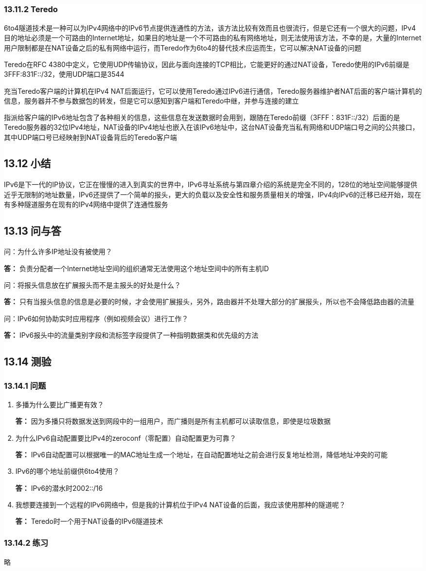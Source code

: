 ### 13.11.2 Teredo

6to4隧道技术是一种可以为IPv4网络中的IPv6节点提供连通性的方法，该方法比较有效而且也很流行，但是它还有一个很大的问题，IPv4目的地址必须是一个可路由的Internet地址，如果目的地址是一个不可路由的私有网络地址，则无法使用该方法，不幸的是，大量的Internet用户限制都是在NAT设备之后的私有网络中运行，而Teredo作为6to4的替代技术应运而生，它可以解决NAT设备的问题

Teredo在RFC 4380中定义，它使用UDP传输协议，因此与面向连接的TCP相比，它能更好的通过NAT设备，Teredo使用的IPv6前缀是3FFF:831F::/32，使用UDP端口是3544

充当Teredo客户端的计算机在IPv4 NAT后面运行，它可以使用Teredo通过IPv6进行通信，Teredo服务器维护者NAT后面的客户端计算机的信息，服务器并不参与数据包的转发，但是它可以感知到客户端和Teredo中继，并参与连接的建立

指派给客户端的IPv6地址包含了各种相关的信息，这些信息在发送数据时会用到，跟随在Teredo前缀（3FFF：831F::/32）后面的是Teredo服务器的32位IPv4地址，NAT设备的IPv4地址也嵌入在该IPv6地址中，这台NAT设备充当私有网络和UDP端口号之间的公共接口，其中UDP端口号已经映射到NAT设备背后的Teredo客户端

## 13.12 小结

IPv6是下一代的IP协议，它正在慢慢的进入到真实的世界中，IPv6寻址系统与第四章介绍的系统是完全不同的，128位的地址空间能够提供近乎无限制的地址数量，IPv6还提供了一个简单的报头，更大的负载以及安全性和服务质量相关的增强，IPv4向IPv6的迁移已经开始，现在有多种隧道服务在现有的IPv4网络中提供了连通性服务

## 13.13 问与答

问：为什么许多IP地址没有被使用？

**答：** 负责分配者一个Internet地址空间的组织通常无法使用这个地址空间中的所有主机ID

问：将报头信息放在扩展报头而不是主报头的好处是什么？

**答：** 只有当报头信息的信息是必要的时候，才会使用扩展报头，另外，路由器并不处理大部分的扩展报头，所以也不会降低路由器的流量

问：IPv6如何协助实时应用程序（例如视频会议）进行工作？

**答：** IPv6报头中的流量类别字段和流标签字段提供了一种指明数据类和优先级的方法

## 13.14 测验

### 13.14.1 问题

1. 多播为什么要比广播更有效？

   **答：** 因为多播只将数据发送到网段中的一组用户，而广播则是所有主机都可以读取信息，即使是垃圾数据

2. 为什么IPv6自动配置要比IPv4的zeroconf（零配置）自动配置更为可靠？

   **答：** IPv6自动配置可以根据唯一的MAC地址生成一个地址，在自动配置地址之前会进行反复地址检测，降低地址冲突的可能

3. IPv6的哪个地址前缀供6to4使用？

   **答：** IPv6的潜水时2002::/16

4. 我想要连接到一个远程的IPv6网络中，但是我的计算机位于IPv4 NAT设备的后面，我应该使用那种的隧道呢？

   **答：** Teredo时一个用于NAT设备的IPv6隧道技术

### 13.14.2 练习

略
